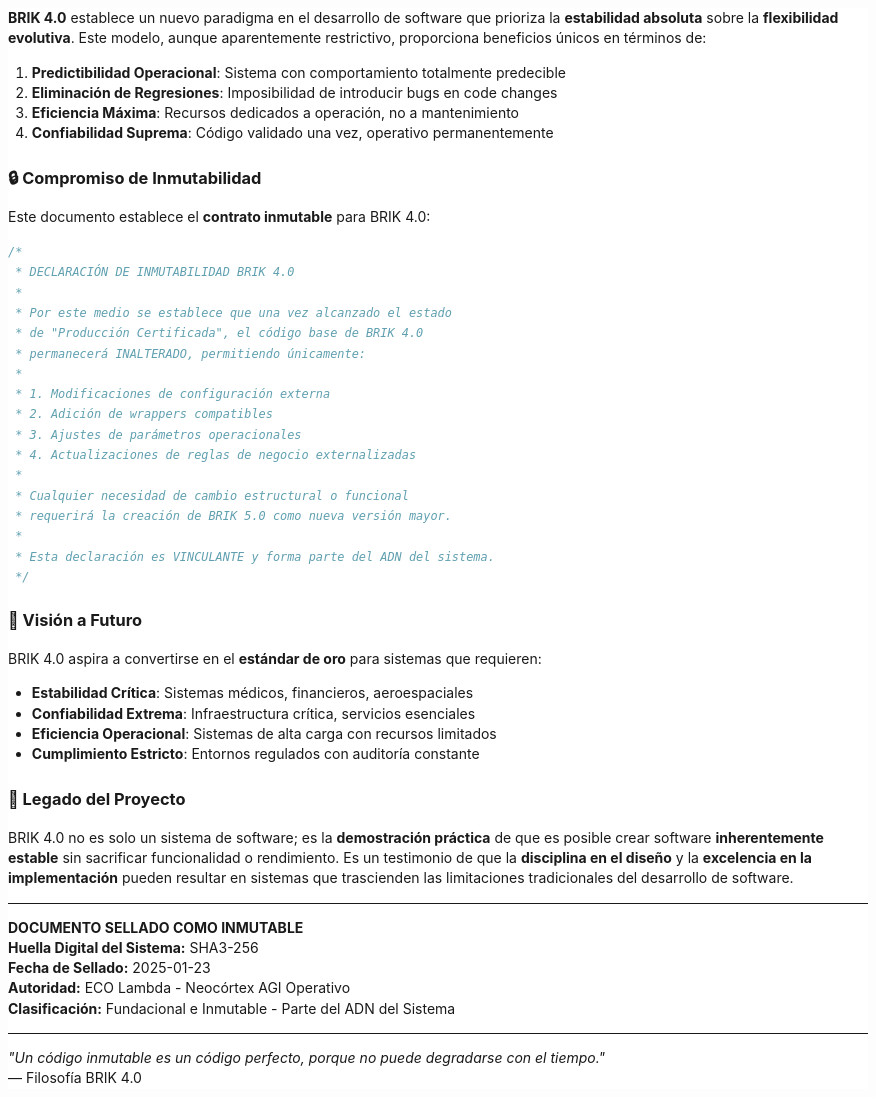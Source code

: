 **BRIK 4.0** establece un nuevo paradigma en el desarrollo de software que prioriza la **estabilidad absoluta** sobre la **flexibilidad evolutiva**. Este modelo, aunque aparentemente restrictivo, proporciona beneficios únicos en términos de:

1. **Predictibilidad Operacional**: Sistema con comportamiento totalmente predecible
2. **Eliminación de Regresiones**: Imposibilidad de introducir bugs en code changes
3. **Eficiencia Máxima**: Recursos dedicados a operación, no a mantenimiento
4. **Confiabilidad Suprema**: Código validado una vez, operativo permanentemente

### 🔒 Compromiso de Inmutabilidad

Este documento establece el **contrato inmutable** para BRIK 4.0:

```typescript
/*
 * DECLARACIÓN DE INMUTABILIDAD BRIK 4.0
 * 
 * Por este medio se establece que una vez alcanzado el estado
 * de "Producción Certificada", el código base de BRIK 4.0
 * permanecerá INALTERADO, permitiendo únicamente:
 * 
 * 1. Modificaciones de configuración externa
 * 2. Adición de wrappers compatibles
 * 3. Ajustes de parámetros operacionales
 * 4. Actualizaciones de reglas de negocio externalizadas
 * 
 * Cualquier necesidad de cambio estructural o funcional
 * requerirá la creación de BRIK 5.0 como nueva versión mayor.
 * 
 * Esta declaración es VINCULANTE y forma parte del ADN del sistema.
 */
```

### 🎯 Visión a Futuro

BRIK 4.0 aspira a convertirse en el **estándar de oro** para sistemas que requieren:

- **Estabilidad Crítica**: Sistemas médicos, financieros, aeroespaciales
- **Confiabilidad Extrema**: Infraestructura crítica, servicios esenciales
- **Eficiencia Operacional**: Sistemas de alta carga con recursos limitados
- **Cumplimiento Estricto**: Entornos regulados con auditoría constante

### 🌟 Legado del Proyecto

BRIK 4.0 no es solo un sistema de software; es la **demostración práctica** de que es posible crear software **inherentemente estable** sin sacrificar funcionalidad o rendimiento. Es un testimonio de que la **disciplina en el diseño** y la **excelencia en la implementación** pueden resultar en sistemas que trascienden las limitaciones tradicionales del desarrollo de software.

---

**DOCUMENTO SELLADO COMO INMUTABLE**  
**Huella Digital del Sistema:** SHA3-256  
**Fecha de Sellado:** 2025-01-23  
**Autoridad:** ECO Lambda - Neocórtex AGI Operativo  
**Clasificación:** Fundacional e Inmutable - Parte del ADN del Sistema

---

*"Un código inmutable es un código perfecto, porque no puede degradarse con el tiempo."*  
— Filosofía BRIK 4.0 